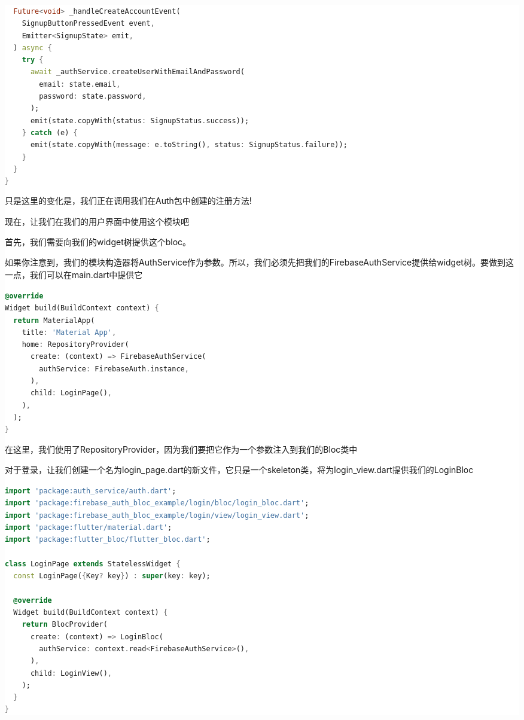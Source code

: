 ```dart
  Future<void> _handleCreateAccountEvent(
    SignupButtonPressedEvent event,
    Emitter<SignupState> emit,
  ) async {
    try {
      await _authService.createUserWithEmailAndPassword(
        email: state.email,
        password: state.password,
      );
      emit(state.copyWith(status: SignupStatus.success));
    } catch (e) {
      emit(state.copyWith(message: e.toString(), status: SignupStatus.failure));
    }
  }
}
```

只是这里的变化是，我们正在调用我们在Auth包中创建的注册方法!

现在，让我们在我们的用户界面中使用这个模块吧

首先，我们需要向我们的widget树提供这个bloc。

如果你注意到，我们的模块构造器将AuthService作为参数。所以，我们必须先把我们的FirebaseAuthService提供给widget树。要做到这一点，我们可以在main.dart中提供它

```dart
@override
Widget build(BuildContext context) {
  return MaterialApp(
    title: 'Material App',
    home: RepositoryProvider(
      create: (context) => FirebaseAuthService(
        authService: FirebaseAuth.instance,
      ),
      child: LoginPage(),
    ),
  );
}
```

在这里，我们使用了RepositoryProvider，因为我们要把它作为一个参数注入到我们的Bloc类中

对于登录，让我们创建一个名为login_page.dart的新文件，它只是一个skeleton类，将为login_view.dart提供我们的LoginBloc

```dart
import 'package:auth_service/auth.dart';
import 'package:firebase_auth_bloc_example/login/bloc/login_bloc.dart';
import 'package:firebase_auth_bloc_example/login/view/login_view.dart';
import 'package:flutter/material.dart';
import 'package:flutter_bloc/flutter_bloc.dart';

class LoginPage extends StatelessWidget {
  const LoginPage({Key? key}) : super(key: key);

  @override
  Widget build(BuildContext context) {
    return BlocProvider(
      create: (context) => LoginBloc(
        authService: context.read<FirebaseAuthService>(),
      ),
      child: LoginView(),
    );
  }
}
```
